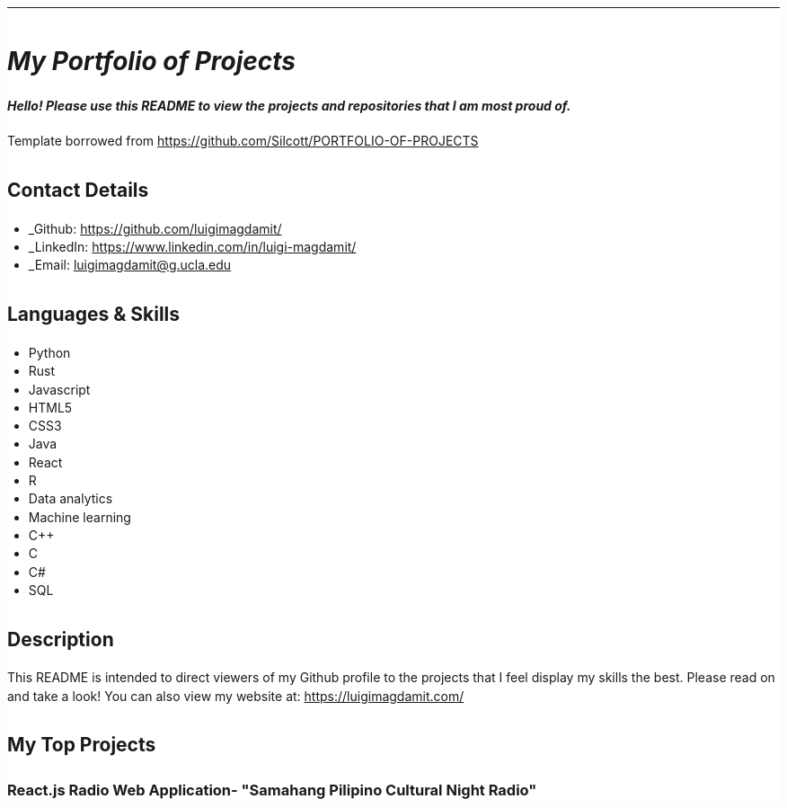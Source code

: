 ---
<My project portfolio README.md file for github>
 
# _My Portfolio of Projects_

#### _Hello! Please use this README to view the projects and repositories that I am most proud of._

Template borrowed from https://github.com/Silcott/PORTFOLIO-OF-PROJECTS

## Contact Details


* _Github: https://github.com/luigimagdamit/
* _LinkedIn: https://www.linkedin.com/in/luigi-magdamit/
* _Email: luigimagdamit@g.ucla.edu

## Languages & Skills
* Python
* Rust
* Javascript
* HTML5
* CSS3
* Java
* React
* R
* Data analytics
* Machine learning
* C++
* C
* C#
* SQL

## Description

This README is intended to direct viewers of my 
Github profile to the projects that I feel 
display my skills the best.  Please read on and 
take a look!  You can also view my website at:
https://luigimagdamit.com/


## My Top Projects

###  React.js Radio Web Application- "Samahang Pilipino Cultural Night Radio"
  
  